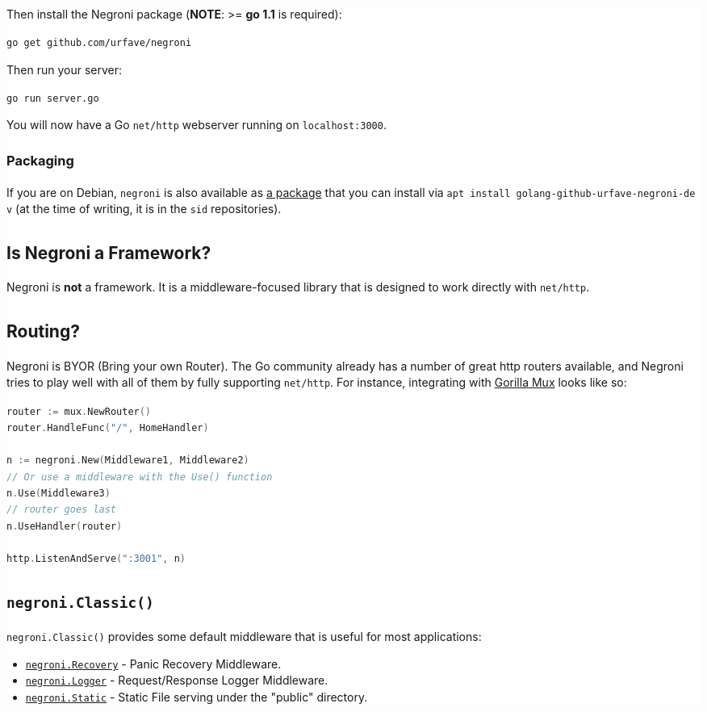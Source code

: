 Then install the Negroni package (**NOTE**: &gt;= **go 1.1** is required):

```
go get github.com/urfave/negroni
```

Then run your server:

```
go run server.go
```

You will now have a Go `net/http` webserver running on `localhost:3000`.

### Packaging

If you are on Debian, `negroni` is also available as [a
package](https://packages.debian.org/sid/golang-github-urfave-negroni-dev) that
you can install via `apt install golang-github-urfave-negroni-dev` (at the time
of writing, it is in the `sid` repositories).

## Is Negroni a Framework?

Negroni is **not** a framework. It is a middleware-focused library that is
designed to work directly with `net/http`.

## Routing?

Negroni is BYOR (Bring your own Router). The Go community already has a number
of great http routers available, and Negroni tries to play well with all of them
by fully supporting `net/http`. For instance, integrating with [Gorilla Mux]
looks like so:

``` go
router := mux.NewRouter()
router.HandleFunc("/", HomeHandler)

n := negroni.New(Middleware1, Middleware2)
// Or use a middleware with the Use() function
n.Use(Middleware3)
// router goes last
n.UseHandler(router)

http.ListenAndServe(":3001", n)
```

## `negroni.Classic()`

`negroni.Classic()` provides some default middleware that is useful for most
applications:

* [`negroni.Recovery`](#recovery) - Panic Recovery Middleware.
* [`negroni.Logger`](#logger) - Request/Response Logger Middleware.
* [`negroni.Static`](#static) - Static File serving under the "public"
  directory.


[Gorilla Mux]: https://github.com/gorilla/mux
[`http.FileSystem`]: https://godoc.org/net/http#FileSystem